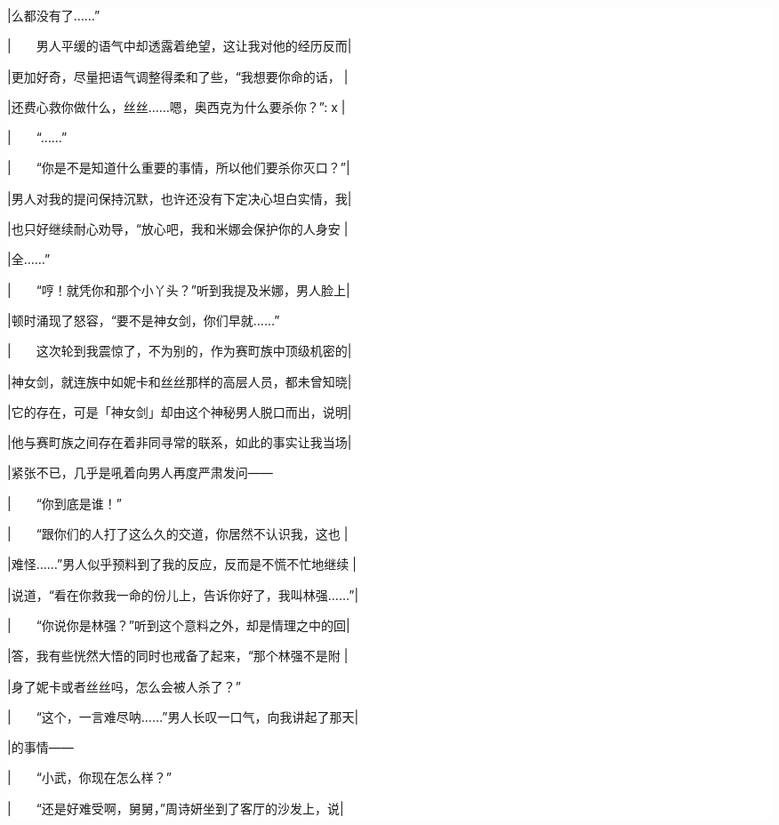 |么都没有了……”

|　　男人平缓的语气中却透露着绝望，这让我对他的经历反而|

|更加好奇，尽量把语气调整得柔和了些，“我想要你命的话， |

|还费心救你做什么，丝丝……嗯，奥西克为什么要杀你？”: x |

|　　“……”

|　　“你是不是知道什么重要的事情，所以他们要杀你灭口？”|

|男人对我的提问保持沉默，也许还没有下定决心坦白实情，我|

|也只好继续耐心劝导，“放心吧，我和米娜会保护你的人身安 |

|全……”

|　　“哼！就凭你和那个小丫头？”听到我提及米娜，男人脸上|

|顿时涌现了怒容，“要不是神女剑，你们早就……”

|　　这次轮到我震惊了，不为别的，作为赛町族中顶级机密的|

|神女剑，就连族中如妮卡和丝丝那样的高层人员，都未曾知晓|

|它的存在，可是「神女剑」却由这个神秘男人脱口而出，说明|

|他与赛町族之间存在着非同寻常的联系，如此的事实让我当场|

|紧张不已，几乎是吼着向男人再度严肃发问——

|　　“你到底是谁！”

|　　“跟你们的人打了这么久的交道，你居然不认识我，这也 |

|难怪……”男人似乎预料到了我的反应，反而是不慌不忙地继续 |

|说道，“看在你救我一命的份儿上，告诉你好了，我叫林强……”|

|　　“你说你是林强？”听到这个意料之外，却是情理之中的回|

|答，我有些恍然大悟的同时也戒备了起来，“那个林强不是附 |

|身了妮卡或者丝丝吗，怎么会被人杀了？”

|　　“这个，一言难尽呐……”男人长叹一口气，向我讲起了那天|

|的事情——

|　　“小武，你现在怎么样？”

|　　“还是好难受啊，舅舅，”周诗妍坐到了客厅的沙发上，说|

